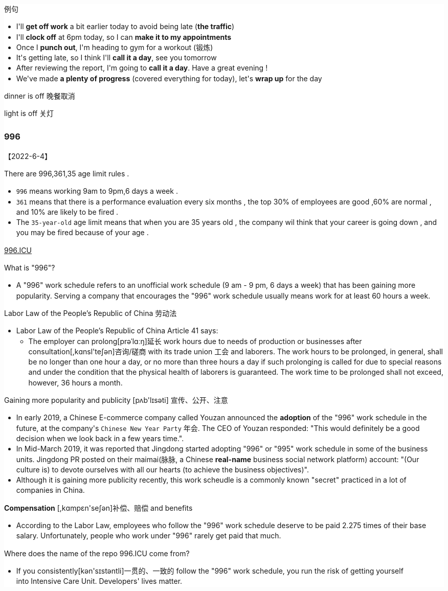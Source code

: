 例句
- I'll **get off work** a bit earlier today to avoid  being late (**the traffic**)
- I'll **clock off** at 6pm today, so I can **make it to my appointments**
- Once I **punch out**, I'm heading to gym for a workout (锻炼)
- It's getting late, so I think I'll **call it a day**, see you tomorrow
- After reviewing the report, I'm  going to **call it a day**. Have a great evening !
- We've made **a plenty of progress** (covered everything for today), let's **wrap up** for the day

dinner is off 晚餐取消

light is off 关灯


### 996

【2022-6-4】

There are 996,361,35 age limit rules .
- `996` means working 9am to 9pm,6 days a week .
- `361` means that there is a performance 
 evaluation every six months , the top 30% of employees are good ,60% are normal , and 
10% are likely to be fired . 
- The `35-year-old` age limit means that when you are 35 years old , the company wil think that your career is going down , and you may be fired because of your age .

[996.ICU](https://996.icu/#/en_US)

What is "996"?
- A "996" work schedule refers to an unofficial work schedule (9 am - 9 pm, 6 days a week) that has been gaining more popularity. Serving a company that encourages the "996" work schedule usually means work for at least 60 hours a week.

Labor Law of the People’s Republic of China 劳动法
- Labor Law of the People’s Republic of China Article 41 says:
  - The employer can prolong\[prəˈlɑːŋ]延长 work hours due to needs of production or businesses after consultation\[,kɑnsl'teʃən]咨询/磋商 with its trade union 工会 and laborers. The work hours to be prolonged, in general, shall be no longer than one hour a day, or no more than three hours a day if such prolonging is called for due to special reasons and under the condition that the physical health of laborers is guaranteed. The work time to be prolonged shall not exceed, however, 36 hours a month.

Gaining more popularity and publicity \[pʌb'lɪsəti] 宣传、公开、注意
- In early 2019, a Chinese E-commerce company called Youzan announced the **adoption** of the "996" work schedule in the future, at the company's `Chinese New Year Party` 年会. The CEO of Youzan responded: "This would definitely be a good decision when we look back in a few years time.".
- In Mid-March 2019, it was reported that Jingdong started adopting "996" or "995" work schedule in some of the business units. Jingdong PR posted on their maimai(脉脉, a Chinese **real-name** business social network platform) account: "(Our culture is) to devote ourselves with all our hearts (to achieve the business objectives)".
- Although it is gaining more publicity recently, this work scheudle is a commonly known "secret" practiced in a lot of companies in China.

**Compensation** \[,kɑmpɛn'seʃən]补偿、赔偿 and benefits
- According to the Labor Law, employees who follow the "996" work schedule deserve to be paid 2.275 times of their base salary. Unfortunately, people who work under "996" rarely get paid that much.

Where does the name of the repo 996.ICU come from?
- If you consistently\[kən'sɪstəntli]一贯的、一致的 follow the "996" work schedule, you run the risk of getting yourself into Intensive Care Unit.
Developers' lives matter.
